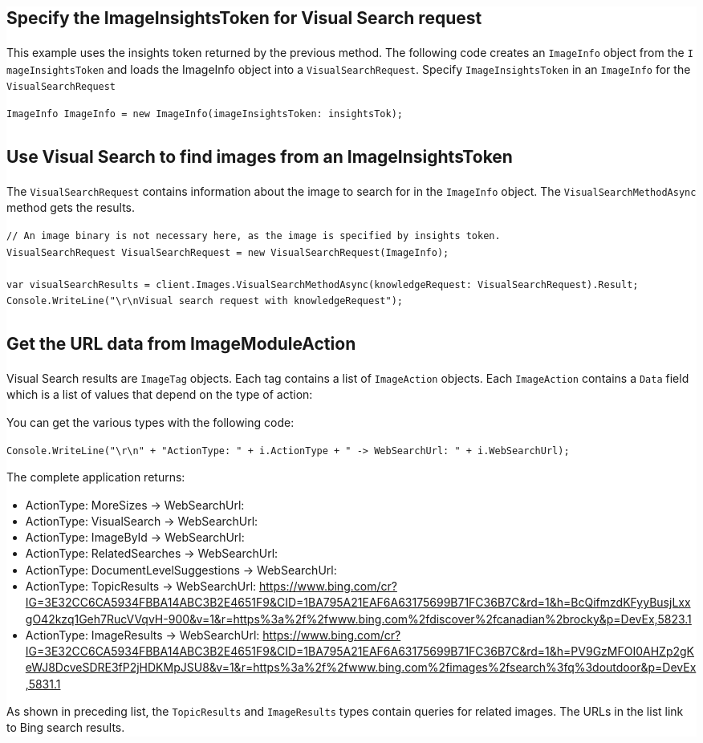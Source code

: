 ## Specify the ImageInsightsToken for Visual Search request

This example uses the insights token returned by the previous method. The following code creates an `ImageInfo` object from the `ImageInsightsToken` and loads the ImageInfo object into a `VisualSearchRequest`. Specify `ImageInsightsToken` in an `ImageInfo` for the `VisualSearchRequest`

```
ImageInfo ImageInfo = new ImageInfo(imageInsightsToken: insightsTok);
```

## Use Visual Search to find images from an ImageInsightsToken

The `VisualSearchRequest` contains information about the image to search for in the `ImageInfo` object.  The `VisualSearchMethodAsync` method gets the results.
```
// An image binary is not necessary here, as the image is specified by insights token.
VisualSearchRequest VisualSearchRequest = new VisualSearchRequest(ImageInfo);

var visualSearchResults = client.Images.VisualSearchMethodAsync(knowledgeRequest: VisualSearchRequest).Result;
Console.WriteLine("\r\nVisual search request with knowledgeRequest");

```

## Get the URL data from ImageModuleAction
Visual Search results are `ImageTag` objects.  Each tag contains a list of `ImageAction` objects.  Each `ImageAction` contains a `Data` field which is a list of values that depend on the type of action:

You can get the various types with the following code:
```
Console.WriteLine("\r\n" + "ActionType: " + i.ActionType + " -> WebSearchUrl: " + i.WebSearchUrl);

```
The complete application returns:

* ActionType: MoreSizes -> WebSearchUrl:
* ActionType: VisualSearch -> WebSearchUrl:
* ActionType: ImageById -> WebSearchUrl:
* ActionType: RelatedSearches -> WebSearchUrl:
* ActionType: DocumentLevelSuggestions -> WebSearchUrl:
* ActionType: TopicResults -> WebSearchUrl: https://www.bing.com/cr?IG=3E32CC6CA5934FBBA14ABC3B2E4651F9&CID=1BA795A21EAF6A63175699B71FC36B7C&rd=1&h=BcQifmzdKFyyBusjLxxgO42kzq1Geh7RucVVqvH-900&v=1&r=https%3a%2f%2fwww.bing.com%2fdiscover%2fcanadian%2brocky&p=DevEx,5823.1
* ActionType: ImageResults -> WebSearchUrl: https://www.bing.com/cr?IG=3E32CC6CA5934FBBA14ABC3B2E4651F9&CID=1BA795A21EAF6A63175699B71FC36B7C&rd=1&h=PV9GzMFOI0AHZp2gKeWJ8DcveSDRE3fP2jHDKMpJSU8&v=1&r=https%3a%2f%2fwww.bing.com%2fimages%2fsearch%3fq%3doutdoor&p=DevEx,5831.1

As shown in preceding list, the `TopicResults` and `ImageResults` types contain queries for related images. The URLs in the list link  to Bing search results.

